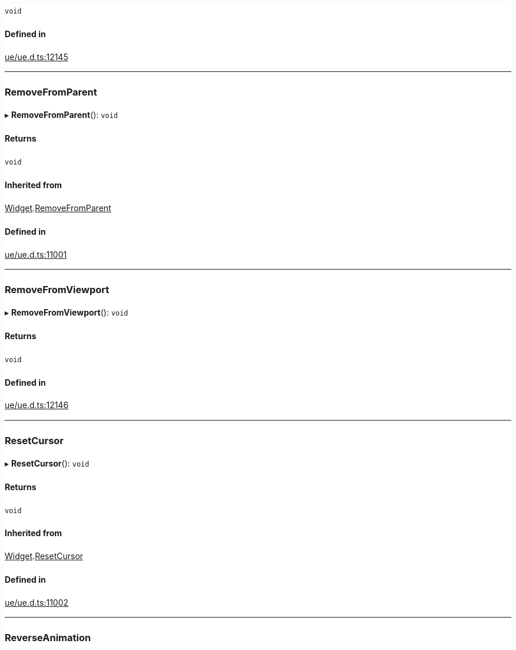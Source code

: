 `void`

#### Defined in

[ue/ue.d.ts:12145](https://github.com/YugMetaverse/yug_typings/blob/25cad34/ue/ue.d.ts#L12145)

___

### RemoveFromParent

▸ **RemoveFromParent**(): `void`

#### Returns

`void`

#### Inherited from

[Widget](ue_ue.Widget.md).[RemoveFromParent](ue_ue.Widget.md#removefromparent)

#### Defined in

[ue/ue.d.ts:11001](https://github.com/YugMetaverse/yug_typings/blob/25cad34/ue/ue.d.ts#L11001)

___

### RemoveFromViewport

▸ **RemoveFromViewport**(): `void`

#### Returns

`void`

#### Defined in

[ue/ue.d.ts:12146](https://github.com/YugMetaverse/yug_typings/blob/25cad34/ue/ue.d.ts#L12146)

___

### ResetCursor

▸ **ResetCursor**(): `void`

#### Returns

`void`

#### Inherited from

[Widget](ue_ue.Widget.md).[ResetCursor](ue_ue.Widget.md#resetcursor)

#### Defined in

[ue/ue.d.ts:11002](https://github.com/YugMetaverse/yug_typings/blob/25cad34/ue/ue.d.ts#L11002)

___

### ReverseAnimation

